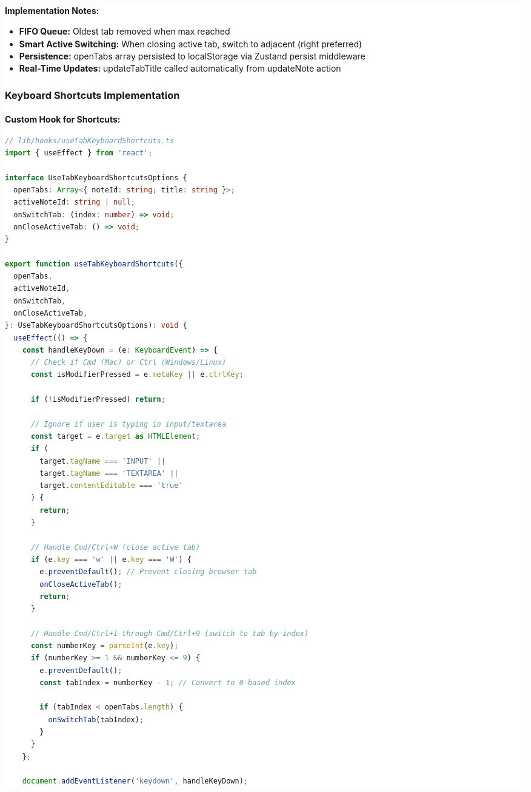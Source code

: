 **Implementation Notes:**
- **FIFO Queue:** Oldest tab removed when max reached
- **Smart Active Switching:** When closing active tab, switch to adjacent (right preferred)
- **Persistence:** openTabs array persisted to localStorage via Zustand persist middleware
- **Real-Time Updates:** updateTabTitle called automatically from updateNote action

### Keyboard Shortcuts Implementation

**Custom Hook for Shortcuts:**

```typescript
// lib/hooks/useTabKeyboardShortcuts.ts
import { useEffect } from 'react';

interface UseTabKeyboardShortcutsOptions {
  openTabs: Array<{ noteId: string; title: string }>;
  activeNoteId: string | null;
  onSwitchTab: (index: number) => void;
  onCloseActiveTab: () => void;
}

export function useTabKeyboardShortcuts({
  openTabs,
  activeNoteId,
  onSwitchTab,
  onCloseActiveTab,
}: UseTabKeyboardShortcutsOptions): void {
  useEffect(() => {
    const handleKeyDown = (e: KeyboardEvent) => {
      // Check if Cmd (Mac) or Ctrl (Windows/Linux)
      const isModifierPressed = e.metaKey || e.ctrlKey;

      if (!isModifierPressed) return;

      // Ignore if user is typing in input/textarea
      const target = e.target as HTMLElement;
      if (
        target.tagName === 'INPUT' ||
        target.tagName === 'TEXTAREA' ||
        target.contentEditable === 'true'
      ) {
        return;
      }

      // Handle Cmd/Ctrl+W (close active tab)
      if (e.key === 'w' || e.key === 'W') {
        e.preventDefault(); // Prevent closing browser tab
        onCloseActiveTab();
        return;
      }

      // Handle Cmd/Ctrl+1 through Cmd/Ctrl+9 (switch to tab by index)
      const numberKey = parseInt(e.key);
      if (numberKey >= 1 && numberKey <= 9) {
        e.preventDefault();
        const tabIndex = numberKey - 1; // Convert to 0-based index

        if (tabIndex < openTabs.length) {
          onSwitchTab(tabIndex);
        }
      }
    };

    document.addEventListener('keydown', handleKeyDown);
```